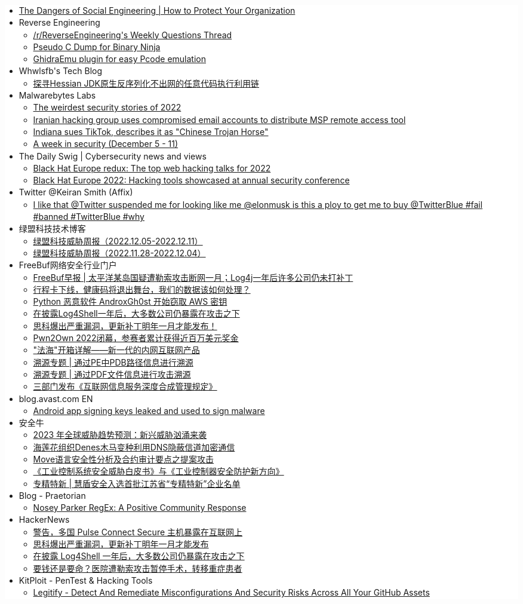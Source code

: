  - [The Dangers of Social Engineering | How to Protect Your Organization](https://www.sentinelone.com/blog/the-dangers-of-social-engineering-how-to-protect-your-organization/)
- Reverse Engineering
  - [/r/ReverseEngineering's Weekly Questions Thread](https://www.reddit.com/r/ReverseEngineering/comments/zjryg7/rreverseengineerings_weekly_questions_thread/)
  - [Pseudo C Dump for Binary Ninja](https://www.reddit.com/r/ReverseEngineering/comments/zk5jgr/pseudo_c_dump_for_binary_ninja/)
  - [GhidraEmu plugin for easy Pcode emulation](https://www.reddit.com/r/ReverseEngineering/comments/zjutzo/ghidraemu_plugin_for_easy_pcode_emulation/)
- Whwlsfb's Tech Blog
  - [探寻Hessian JDK原生反序列化不出网的任意代码执行利用链](https://blog.wanghw.cn/security/hessian-deserialization-jdk-rce-gadget.html)
- Malwarebytes Labs
  - [The weirdest security stories of 2022](https://www.malwarebytes.com/blog/news/2022/12/the-weirdest-stories-of-2022)
  - [Iranian hacking group uses compromised email accounts to distribute MSP remote access tool](https://www.malwarebytes.com/blog/news/2022/12/iranian-hacking-group-uses-compromised-email-accounts-to-distribute-msp-remote-access-tool)
  - [Indiana sues TikTok, describes it as "Chinese Trojan Horse"](https://www.malwarebytes.com/blog/news/2022/12/indiana-sues-tiktok-describes-it-as-chinese-trojan-horse)
  - [A week in security (December 5 - 11)](https://www.malwarebytes.com/blog/news/2022/12/a-week-in-security-december-5-11)
- The Daily Swig | Cybersecurity news and views
  - [Black Hat Europe redux: The top web hacking talks for 2022](https://portswigger.net/daily-swig/black-hat-europe-redux-the-top-web-hacking-talks-for-2022)
  - [Black Hat Europe 2022: Hacking tools showcased at annual security conference](https://portswigger.net/daily-swig/black-hat-europe-2022-hacking-tools-showcased-at-annual-security-conference)
- Twitter @Keiran Smith (Affix)
  - [I like that @Twitter suspended me for looking like me @elonmusk is this a ploy to get me to buy @TwitterBlue #fail #banned #TwitterBlue #why](https://twitter.com/cli/status/1602399695326052352)
- 绿盟科技技术博客
  - [绿盟科技威胁周报（2022.12.05-2022.12.11）](http://blog.nsfocus.net/weeklyreport50/)
  - [绿盟科技威胁周报（2022.11.28-2022.12.04）](http://blog.nsfocus.net/weeklyreport49/)
- FreeBuf网络安全行业门户
  - [FreeBuf早报 | 太平洋某岛国疑遭勒索攻击断网一月；Log4j一年后许多公司仍未打补丁](https://www.freebuf.com/news/352265.html)
  - [行程卡下线，健康码将退出舞台，我们的数据该如何处理？](https://www.freebuf.com/articles/352264.html)
  - [Python 恶意软件 AndroxGh0st 开始窃取 AWS 密钥](https://www.freebuf.com/articles/network/352251.html)
  - [在披露Log4Shell一年后，大多数公司仍暴露在攻击之下](https://www.freebuf.com/news/352218.html)
  - [思科爆出严重漏洞，更新补丁明年一月才能发布！](https://www.freebuf.com/news/352199.html)
  - [Pwn2Own 2022闭幕，参赛者累计获得近百万美元奖金](https://www.freebuf.com/news/352194.html)
  - [&quot;法海&quot;开箱详解——新一代的内网互联网产品](https://www.freebuf.com/sectool/351580.html)
  - [溯源专题 | 通过PE中PDB路径信息进行溯源](https://www.freebuf.com/articles/network/351557.html)
  - [溯源专题 | 通过PDF文件信息进行攻击溯源](https://www.freebuf.com/articles/network/351431.html)
  - [三部门发布《互联网信息服务深度合成管理规定》](https://www.freebuf.com/news/352182.html)
- blog.avast.com EN
  - [Android app signing keys leaked and used to sign malware](https://blog.avast.com/android-app-signing-keys-leaked)
- 安全牛
  - [2023 年全球威胁趋势预测：新兴威胁汹涌来袭](https://www.aqniu.com/vendor/92224.html)
  - [海莲花组织Denes木马变种利用DNS隐蔽信道加密通信](https://www.aqniu.com/vendor/92210.html)
  - [Move语言安全性分析及合约审计要点之提案攻击](https://www.aqniu.com/vendor/92200.html)
  - [《工业控制系统安全威胁白皮书》与《工业控制器安全防护新方向》](https://www.aqniu.com/vendor/92190.html)
  - [专精特新 | 慧盾安全入选首批江苏省“专精特新”企业名单](https://www.aqniu.com/vendor/92189.html)
- Blog - Praetorian
  - [Nosey Parker RegEx: A Positive Community Response](https://www.praetorian.com/blog/noseyparkerregex-2/)
- HackerNews
  - [警告，多国 Pulse Connect Secure 主机暴露在互联网上](https://hackernews.cc/archives/42877)
  - [思科爆出严重漏洞，更新补丁明年一月才能发布](https://hackernews.cc/archives/42875)
  - [在披露 Log4Shell 一年后，大多数公司仍暴露在攻击之下](https://hackernews.cc/archives/42873)
  - [要钱还是要命？医院遭勒索攻击暂停手术，转移重症患者](https://hackernews.cc/archives/42871)
- KitPloit - PenTest & Hacking Tools
  - [Legitify - Detect And Remediate Misconfigurations And Security Risks Across All Your GitHub Assets](http://www.kitploit.com/2022/12/legitify-detect-and-remediate.html)